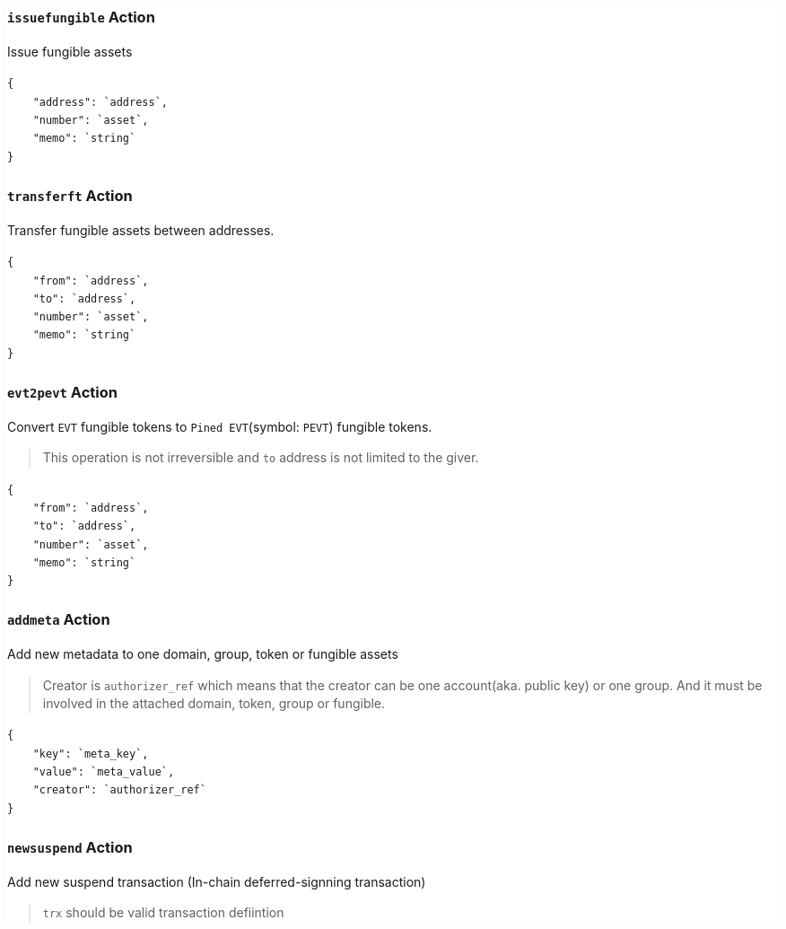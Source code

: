 ### `issuefungible` Action
Issue fungible assets
```
{
    "address": `address`,
    "number": `asset`,
    "memo": `string`
}
```

### `transferft` Action
Transfer fungible assets between addresses.
```
{
    "from": `address`,
    "to": `address`,
    "number": `asset`,
    "memo": `string`
}
```

### `evt2pevt` Action
Convert `EVT` fungible tokens to `Pined EVT`(symbol: `PEVT`) fungible tokens.
>This operation is not irreversible and `to` address is not limited to the giver.

```
{
    "from": `address`,
    "to": `address`,
    "number": `asset`,
    "memo": `string`
}
```

### `addmeta` Action
Add new metadata to one domain, group, token or fungible assets
>Creator is `authorizer_ref` which means that the creator can be one account(aka. public key) or one group.
>And it must be involved in the attached domain, token, group or fungible.

```
{
    "key": `meta_key`,
    "value": `meta_value`,
    "creator": `authorizer_ref`
}
```

### `newsuspend` Action
Add new suspend transaction (In-chain deferred-signning transaction)
> `trx` should be valid transaction defiintion
